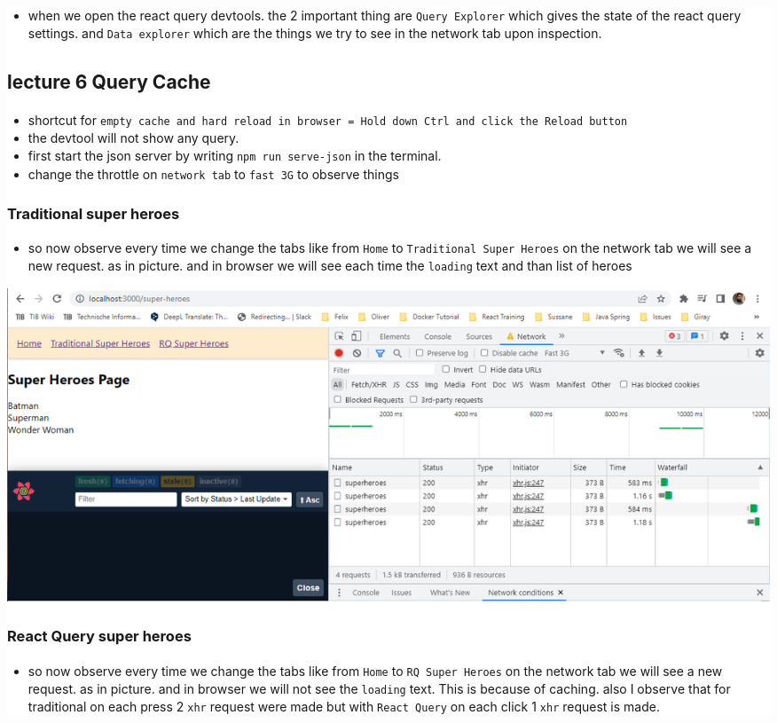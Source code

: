 - when we open the react query devtools. the 2 important thing are `Query Explorer` which gives the state of the react query settings. and `Data explorer` which are the things we try to see in the network tab upon inspection.

## lecture 6 Query Cache

- shortcut for `empty cache and hard reload in browser = Hold down Ctrl and click the Reload button`
- the devtool will not show any query.
- first start the json server by writing `npm run serve-json` in the terminal.
- change the throttle on `network tab` to `fast 3G` to observe things

### Traditional super heroes

- so now observe every time we change the tabs like from `Home` to `Traditional Super Heroes` on the network tab we will see a new request. as in picture. and in browser we will see each time the `loading` text and than list of heroes

![traditional super heroes each time request](./pictures/traditional_super_heroes_eachtime_request.PNG)

### React Query super heroes

- so now observe every time we change the tabs like from `Home` to `RQ Super Heroes` on the network tab we will see a new request. as in picture. and in browser we will not see the `loading` text. This is because of caching.
  also I observe that for traditional on each press 2 `xhr` request were made but with `React Query` on each click 1 `xhr` request is made.
